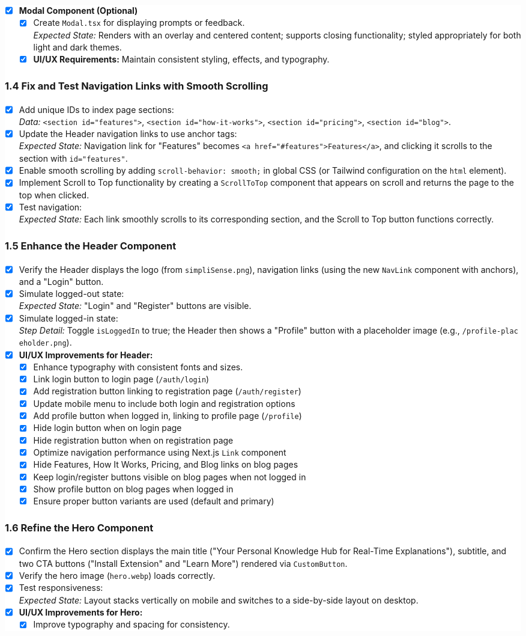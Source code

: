 - [x] **Modal Component (Optional)**  
  - [x] Create `Modal.tsx` for displaying prompts or feedback.  
    *Expected State:* Renders with an overlay and centered content; supports closing functionality; styled appropriately for both light and dark themes.
  - [x] **UI/UX Requirements:** Maintain consistent styling, effects, and typography.

### 1.4 Fix and Test Navigation Links with Smooth Scrolling

- [x] Add unique IDs to index page sections:  
  *Data:* `<section id="features">`, `<section id="how-it-works">`, `<section id="pricing">`, `<section id="blog">`.
- [x] Update the Header navigation links to use anchor tags:  
  *Expected State:* Navigation link for "Features" becomes `<a href="#features">Features</a>`, and clicking it scrolls to the section with `id="features"`.
- [x] Enable smooth scrolling by adding `scroll-behavior: smooth;` in global CSS (or Tailwind configuration on the `html` element).
- [x] Implement Scroll to Top functionality by creating a `ScrollToTop` component that appears on scroll and returns the page to the top when clicked.
- [x] Test navigation:  
  *Expected State:* Each link smoothly scrolls to its corresponding section, and the Scroll to Top button functions correctly.

### 1.5 Enhance the Header Component

- [x] Verify the Header displays the logo (from `simpliSense.png`), navigation links (using the new `NavLink` component with anchors), and a "Login" button.
- [x] Simulate logged-out state:  
  *Expected State:* "Login" and "Register" buttons are visible.
- [x] Simulate logged-in state:  
  *Step Detail:* Toggle `isLoggedIn` to true; the Header then shows a "Profile" button with a placeholder image (e.g., `/profile-placeholder.png`).
- [x] **UI/UX Improvements for Header:**
  - [x] Enhance typography with consistent fonts and sizes.
  - [x] Link login button to login page (`/auth/login`)
  - [x] Add registration button linking to registration page (`/auth/register`)
  - [x] Update mobile menu to include both login and registration options
  - [x] Add profile button when logged in, linking to profile page (`/profile`)
  - [x] Hide login button when on login page
  - [x] Hide registration button when on registration page
  - [x] Optimize navigation performance using Next.js `Link` component
  - [x] Hide Features, How It Works, Pricing, and Blog links on blog pages
  - [x] Keep login/register buttons visible on blog pages when not logged in
  - [x] Show profile button on blog pages when logged in
  - [x] Ensure proper button variants are used (default and primary)

### 1.6 Refine the Hero Component

- [x] Confirm the Hero section displays the main title ("Your Personal Knowledge Hub for Real-Time Explanations"), subtitle, and two CTA buttons ("Install Extension" and "Learn More") rendered via `CustomButton`.
- [x] Verify the hero image (`hero.webp`) loads correctly.
- [x] Test responsiveness:  
  *Expected State:* Layout stacks vertically on mobile and switches to a side-by-side layout on desktop.
- [x] **UI/UX Improvements for Hero:**
  - [x] Improve typography and spacing for consistency.
